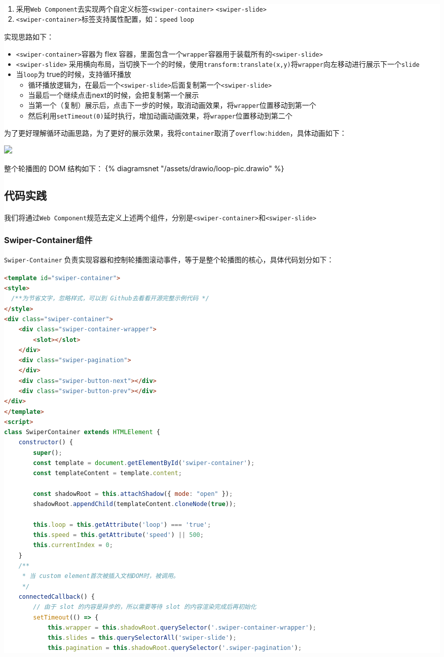 1. 采用`Web Component`去实现两个自定义标签`<swiper-container>` `<swiper-slide>`
2. `<swiper-container>`标签支持属性配置，如：`speed` `loop`

实现思路如下：

- `<swiper-container>`容器为 flex 容器，里面包含一个`wrapper`容器用于装载所有的`<swiper-slide>`
- `<swiper-slide>` 采用横向布局，当切换下一个的时候，使用`transform:translate(x,y)`将`wrapper`向左移动进行展示下一个`slide`
- 当`loop`为 true的时候，支持循环播放
  - 循环播放逻辑为，在最后一个`<swiper-slide>`后面复制第一个`<swiper-slide>`
  - 当最后一个继续点击next的时候，会把复制第一个展示
  - 当第一个（复制）展示后，点击下一步的时候，取消动画效果，将`wrapper`位置移动到第一个
  - 然后利用`setTimeout(0)`延时执行，增加动画动画效果，将`wrapper`位置移动到第二个

为了更好理解循环动画思路，为了更好的展示效果，我将`container`取消了`overflow:hidden`，具体动画如下：

![](/assets/img/7-loop-pic.gif)

整个轮播图的 DOM 结构如下：
{% diagramsnet "/assets/drawio/loop-pic.drawio" %}

## 代码实践

我们将通过`Web Component`规范去定义上述两个组件，分别是`<swiper-container>`和`<swiper-slide>`

### Swiper-Container组件

`Swiper-Container` 负责实现容器和控制轮播图滚动事件，等于是整个轮播图的核心，具体代码划分如下：

```html
<template id="swiper-container">
<style>
  /**为节省文字，忽略样式，可以到 Github去看看开源完整示例代码 */
</style>
<div class="swiper-container">
    <div class="swiper-container-wrapper">
        <slot></slot>
    </div>
    <div class="swiper-pagination">
    </div>
    <div class="swiper-button-next"></div>
    <div class="swiper-button-prev"></div>
</div>
</template>
<script>
class SwiperContainer extends HTMLElement {
    constructor() {
        super();
        const template = document.getElementById('swiper-container');
        const templateContent = template.content;

        const shadowRoot = this.attachShadow({ mode: "open" });
        shadowRoot.appendChild(templateContent.cloneNode(true));

        this.loop = this.getAttribute('loop') === 'true';
        this.speed = this.getAttribute('speed') || 500;
        this.currentIndex = 0;
    }
    /**
     * 当 custom element首次被插入文档DOM时，被调用。
     */
    connectedCallback() {
        // 由于 slot 的内容是异步的，所以需要等待 slot 的内容渲染完成后再初始化
        setTimeout(() => {
            this.wrapper = this.shadowRoot.querySelector('.swiper-container-wrapper');
            this.slides = this.querySelectorAll('swiper-slide');
            this.pagination = this.shadowRoot.querySelector('.swiper-pagination');
```